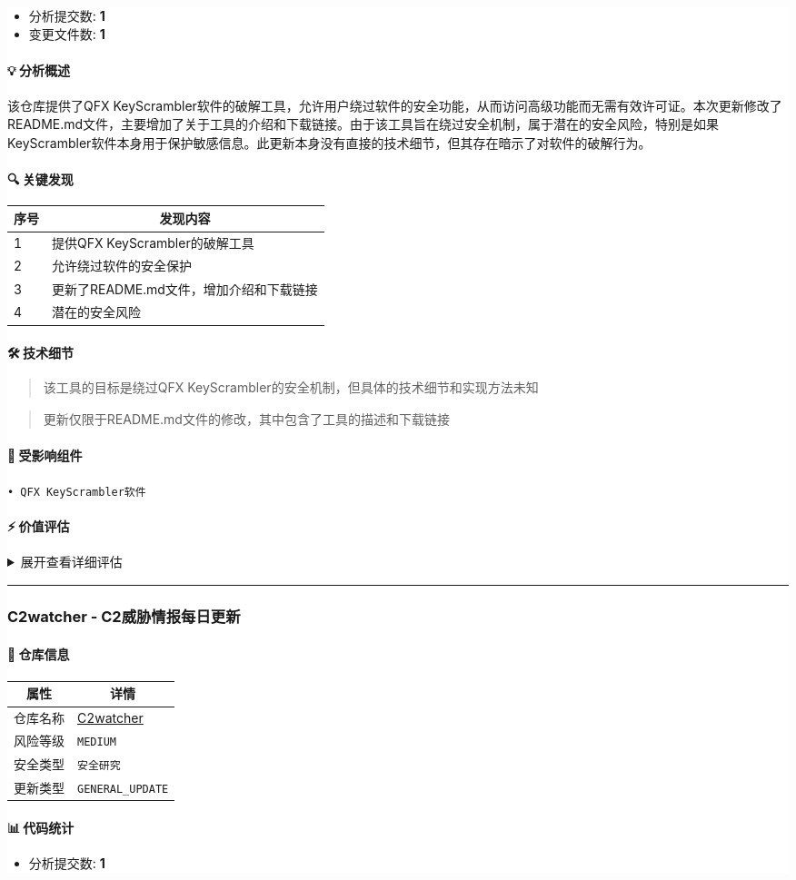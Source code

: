 - 分析提交数: **1**
- 变更文件数: **1**

#### 💡 分析概述

该仓库提供了QFX KeyScrambler软件的破解工具，允许用户绕过软件的安全功能，从而访问高级功能而无需有效许可证。本次更新修改了README.md文件，主要增加了关于工具的介绍和下载链接。由于该工具旨在绕过安全机制，属于潜在的安全风险，特别是如果KeyScrambler软件本身用于保护敏感信息。此更新本身没有直接的技术细节，但其存在暗示了对软件的破解行为。

#### 🔍 关键发现

| 序号 | 发现内容 |
|------|----------|
| 1 | 提供QFX KeyScrambler的破解工具 |
| 2 | 允许绕过软件的安全保护 |
| 3 | 更新了README.md文件，增加介绍和下载链接 |
| 4 | 潜在的安全风险 |

#### 🛠️ 技术细节

> 该工具的目标是绕过QFX KeyScrambler的安全机制，但具体的技术细节和实现方法未知

> 更新仅限于README.md文件的修改，其中包含了工具的描述和下载链接


#### 🎯 受影响组件

```
• QFX KeyScrambler软件
```

#### ⚡ 价值评估

<details><summary>展开查看详细评估</summary></details>

---

### C2watcher - C2威胁情报每日更新

#### 📌 仓库信息

| 属性 | 详情 |
|------|------|
| 仓库名称 | [C2watcher](https://github.com/Xanderux/C2watcher) |
| 风险等级 | `MEDIUM` |
| 安全类型 | `安全研究` |
| 更新类型 | `GENERAL_UPDATE` |

#### 📊 代码统计

- 分析提交数: **1**
